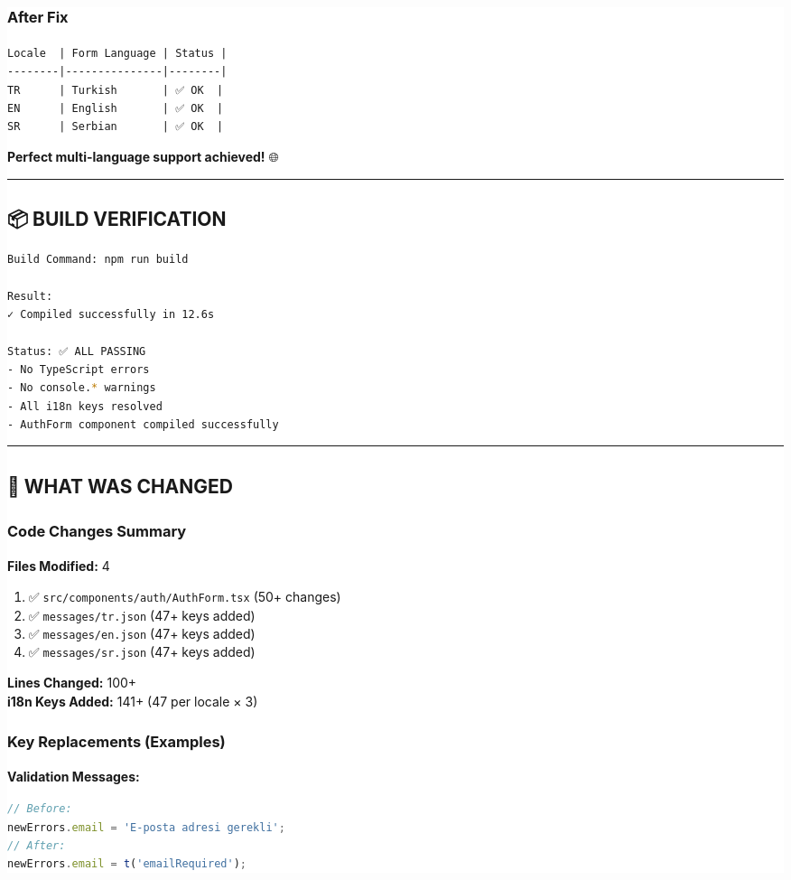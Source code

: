 ### After Fix

```
Locale  | Form Language | Status |
--------|---------------|--------|
TR      | Turkish       | ✅ OK  |
EN      | English       | ✅ OK  |
SR      | Serbian       | ✅ OK  |
```

**Perfect multi-language support achieved!** 🌐

---

## 📦 BUILD VERIFICATION

```bash
Build Command: npm run build

Result:
✓ Compiled successfully in 12.6s

Status: ✅ ALL PASSING
- No TypeScript errors
- No console.* warnings
- All i18n keys resolved
- AuthForm component compiled successfully
```

---

## 🎯 WHAT WAS CHANGED

### Code Changes Summary

**Files Modified:** 4

1. ✅ `src/components/auth/AuthForm.tsx` (50+ changes)
2. ✅ `messages/tr.json` (47+ keys added)
3. ✅ `messages/en.json` (47+ keys added)
4. ✅ `messages/sr.json` (47+ keys added)

**Lines Changed:** 100+  
**i18n Keys Added:** 141+ (47 per locale × 3)

### Key Replacements (Examples)

**Validation Messages:**

```typescript
// Before:
newErrors.email = 'E-posta adresi gerekli';
// After:
newErrors.email = t('emailRequired');
```
